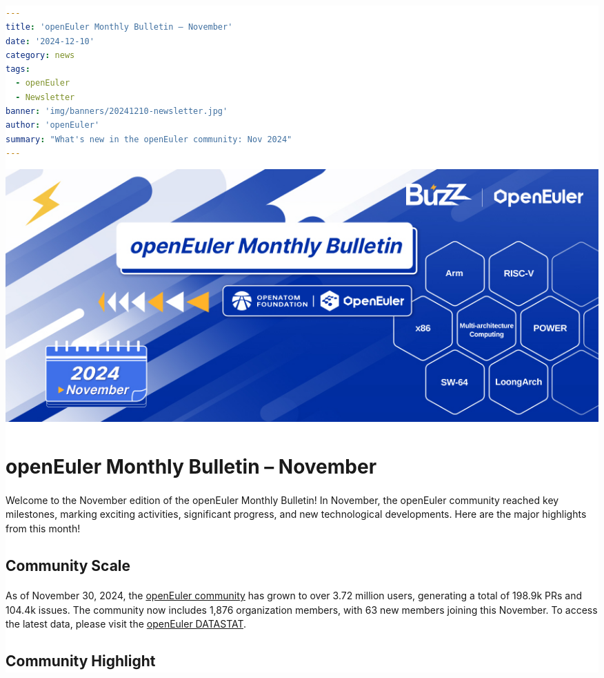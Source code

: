 ```yaml
---
title: 'openEuler Monthly Bulletin – November'
date: '2024-12-10'
category: news
tags:
  - openEuler
  - Newsletter
banner: 'img/banners/20241210-newsletter.jpg'
author: 'openEuler'
summary: "What's new in the openEuler community: Nov 2024"
---
```


![](./images/20241210-newsletter.jpg)

# **openEuler Monthly Bulletin – November**

Welcome to the November edition of the openEuler Monthly Bulletin! In November, the openEuler community reached key milestones, marking exciting activities, significant progress, and new technological developments. Here are the major highlights from this month!

## **Community Scale**

As of November 30, 2024, the [openEuler community](https://www.openeuler.org/en/) has grown to over 3.72 million users, generating a total of 198.9k PRs and 104.4k issues. The community now includes 1,876 organization members, with 63 new members joining this November. To access the latest data, please visit the [openEuler DATASTAT](https://datastat.openeuler.org/en/overview).

## **Community Highlight**
